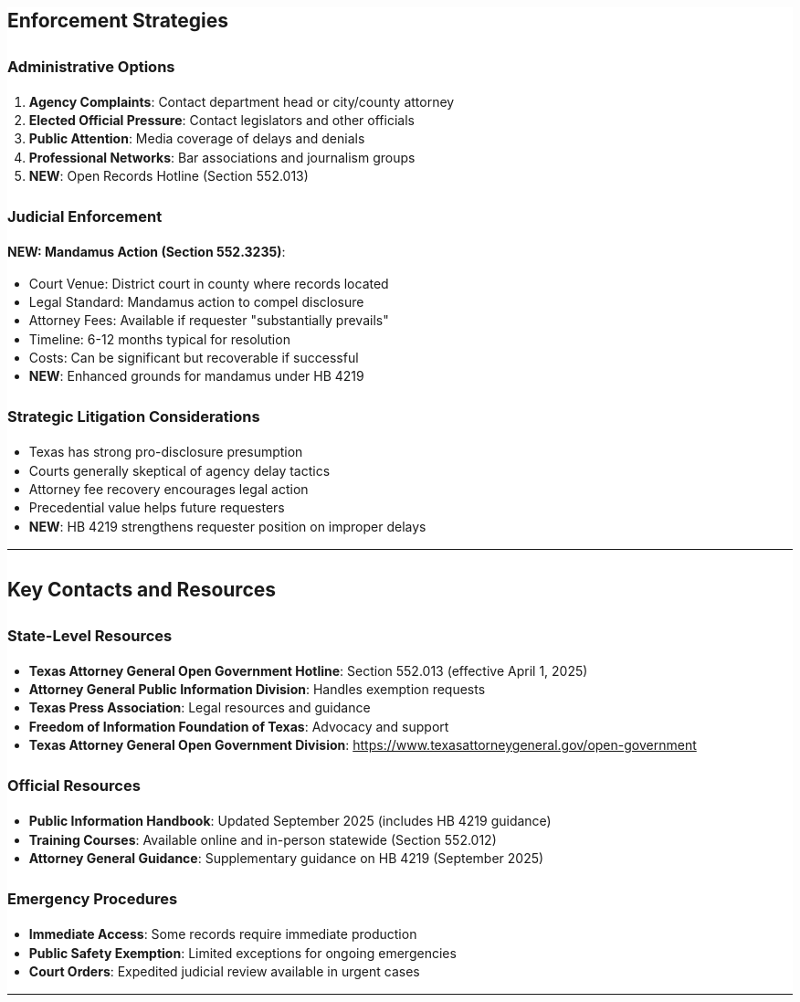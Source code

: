 
## Enforcement Strategies

### Administrative Options
1. **Agency Complaints**: Contact department head or city/county attorney
2. **Elected Official Pressure**: Contact legislators and other officials
3. **Public Attention**: Media coverage of delays and denials
4. **Professional Networks**: Bar associations and journalism groups
5. **NEW**: Open Records Hotline (Section 552.013)

### Judicial Enforcement

**NEW: Mandamus Action (Section 552.3235)**:
- Court Venue: District court in county where records located
- Legal Standard: Mandamus action to compel disclosure
- Attorney Fees: Available if requester "substantially prevails"
- Timeline: 6-12 months typical for resolution
- Costs: Can be significant but recoverable if successful
- **NEW**: Enhanced grounds for mandamus under HB 4219

### Strategic Litigation Considerations
- Texas has strong pro-disclosure presumption
- Courts generally skeptical of agency delay tactics
- Attorney fee recovery encourages legal action
- Precedential value helps future requesters
- **NEW**: HB 4219 strengthens requester position on improper delays

---

## Key Contacts and Resources

### State-Level Resources
- **Texas Attorney General Open Government Hotline**: Section 552.013 (effective April 1, 2025)
- **Attorney General Public Information Division**: Handles exemption requests
- **Texas Press Association**: Legal resources and guidance
- **Freedom of Information Foundation of Texas**: Advocacy and support
- **Texas Attorney General Open Government Division**: https://www.texasattorneygeneral.gov/open-government

### Official Resources
- **Public Information Handbook**: Updated September 2025 (includes HB 4219 guidance)
- **Training Courses**: Available online and in-person statewide (Section 552.012)
- **Attorney General Guidance**: Supplementary guidance on HB 4219 (September 2025)

### Emergency Procedures
- **Immediate Access**: Some records require immediate production
- **Public Safety Exemption**: Limited exceptions for ongoing emergencies
- **Court Orders**: Expedited judicial review available in urgent cases

---